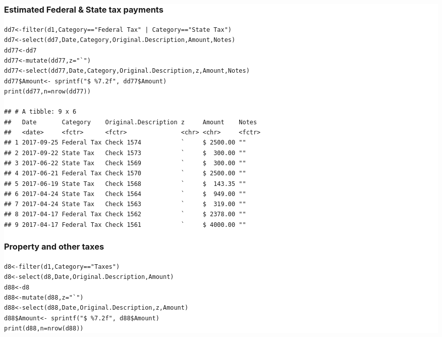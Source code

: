 ### Estimated Federal & State tax payments

    dd7<-filter(d1,Category=="Federal Tax" | Category=="State Tax")
    dd7<-select(dd7,Date,Category,Original.Description,Amount,Notes)
    dd77<-dd7
    dd77<-mutate(dd77,z="`")
    dd77<-select(dd77,Date,Category,Original.Description,z,Amount,Notes)
    dd77$Amount<- sprintf("$ %7.2f", dd77$Amount)
    print(dd77,n=nrow(dd77))

    ## # A tibble: 9 x 6
    ##   Date       Category    Original.Description z     Amount    Notes 
    ##   <date>     <fctr>      <fctr>               <chr> <chr>     <fctr>
    ## 1 2017-09-25 Federal Tax Check 1574           `     $ 2500.00 ""    
    ## 2 2017-09-22 State Tax   Check 1573           `     $  300.00 ""    
    ## 3 2017-06-22 State Tax   Check 1569           `     $  300.00 ""    
    ## 4 2017-06-21 Federal Tax Check 1570           `     $ 2500.00 ""    
    ## 5 2017-06-19 State Tax   Check 1568           `     $  143.35 ""    
    ## 6 2017-04-24 State Tax   Check 1564           `     $  949.00 ""    
    ## 7 2017-04-24 State Tax   Check 1563           `     $  319.00 ""    
    ## 8 2017-04-17 Federal Tax Check 1562           `     $ 2378.00 ""    
    ## 9 2017-04-17 Federal Tax Check 1561           `     $ 4000.00 ""

### Property and other taxes

    d8<-filter(d1,Category=="Taxes")
    d8<-select(d8,Date,Original.Description,Amount)
    d88<-d8
    d88<-mutate(d88,z="`")
    d88<-select(d88,Date,Original.Description,z,Amount)
    d88$Amount<- sprintf("$ %7.2f", d88$Amount)
    print(d88,n=nrow(d88))
